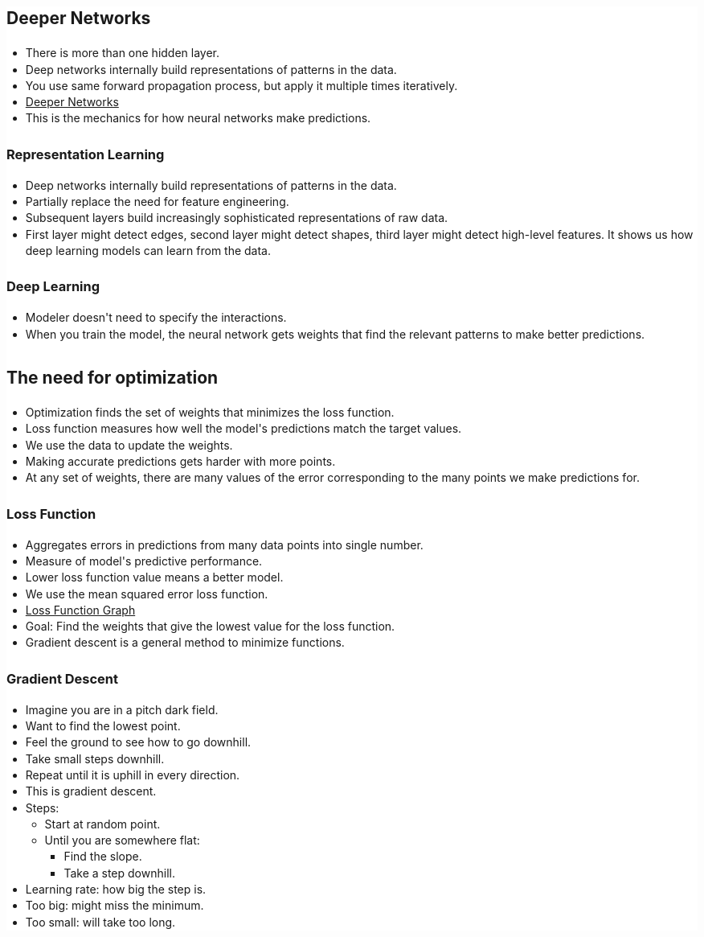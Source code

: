 ## Deeper Networks

- There is more than one hidden layer.
- Deep networks internally build representations of patterns in the data.
- You use same forward propagation process, but apply it multiple times iteratively.
- [Deeper Networks](multiple_hidden_layers_relu.png)
- This is the mechanics for how neural networks make predictions.

### Representation Learning

- Deep networks internally build representations of patterns in the data.
- Partially replace the need for feature engineering.
- Subsequent layers build increasingly sophisticated representations of raw data.
- First layer might detect edges, second layer might detect shapes, third layer might detect high-level features. It shows us how deep learning models can learn from the data.

### Deep Learning

- Modeler doesn't need to specify the interactions.
- When you train the model, the neural network gets weights that find the relevant patterns to make better predictions.

## The need for optimization

- Optimization finds the set of weights that minimizes the loss function.
- Loss function measures how well the model's predictions match the target values.
- We use the data to update the weights.
- Making accurate predictions gets harder with more points.
- At any set of weights, there are many values of the error corresponding to the many points we make predictions for.

### Loss Function

- Aggregates errors in predictions from many data points into single number.
- Measure of model's predictive performance.
- Lower loss function value means a better model.
- We use the mean squared error loss function.
- [Loss Function Graph](loss_function_graph.png)
- Goal: Find the weights that give the lowest value for the loss function.
- Gradient descent is a general method to minimize functions.

### Gradient Descent

- Imagine you are in a pitch dark field.
- Want to find the lowest point.
- Feel the ground to see how to go downhill.
- Take small steps downhill.
- Repeat until it is uphill in every direction.
- This is gradient descent.
- Steps:
  - Start at random point.
  - Until you are somewhere flat:
    - Find the slope.
    - Take a step downhill.
- Learning rate: how big the step is.
- Too big: might miss the minimum.
- Too small: will take too long.
